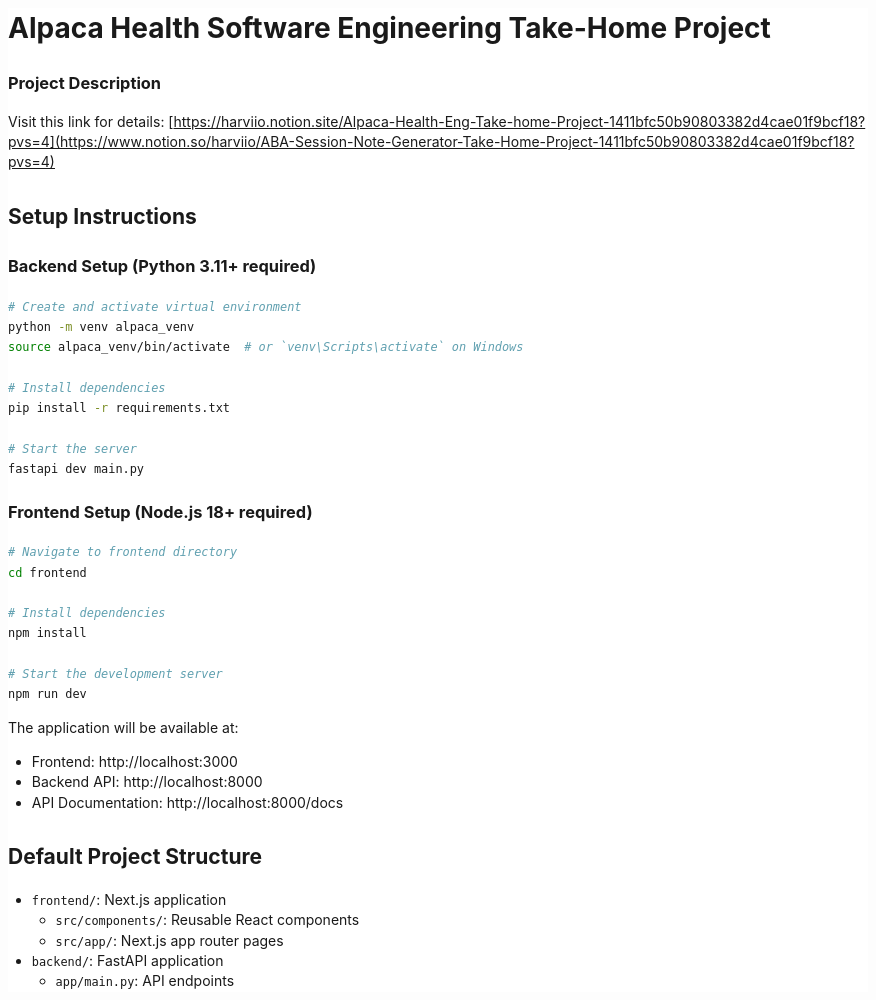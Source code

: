 # Alpaca Health Software Engineering Take-Home Project

### Project Description

Visit this link for details:
[https://harviio.notion.site/Alpaca-Health-Eng-Take-home-Project-1411bfc50b90803382d4cae01f9bcf18?pvs=4](https://www.notion.so/harviio/ABA-Session-Note-Generator-Take-Home-Project-1411bfc50b90803382d4cae01f9bcf18?pvs=4)

## Setup Instructions

### Backend Setup (Python 3.11+ required)

```bash
# Create and activate virtual environment
python -m venv alpaca_venv
source alpaca_venv/bin/activate  # or `venv\Scripts\activate` on Windows

# Install dependencies
pip install -r requirements.txt

# Start the server
fastapi dev main.py
```

### Frontend Setup (Node.js 18+ required)

```bash
# Navigate to frontend directory
cd frontend

# Install dependencies
npm install

# Start the development server
npm run dev
```

The application will be available at:

-   Frontend: http://localhost:3000
-   Backend API: http://localhost:8000
-   API Documentation: http://localhost:8000/docs

## Default Project Structure

-   `frontend/`: Next.js application
    -   `src/components/`: Reusable React components
    -   `src/app/`: Next.js app router pages
-   `backend/`: FastAPI application
    -   `app/main.py`: API endpoints
